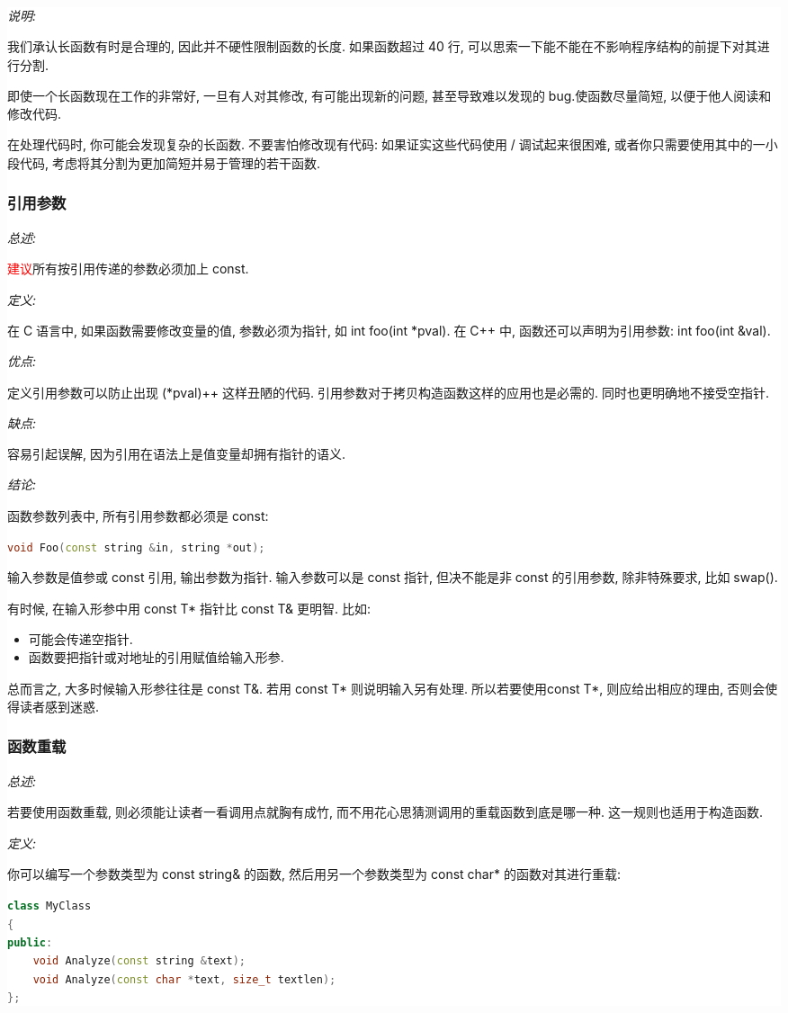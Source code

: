 *说明:*

我们承认长函数有时是合理的, 因此并不硬性限制函数的长度. 如果函数超过 40 行, 可以思索一下能不能在不影响程序结构的前提下对其进行分割.

即使一个长函数现在工作的非常好, 一旦有人对其修改, 有可能出现新的问题, 甚至导致难以发现的 bug.使函数尽量简短, 以便于他人阅读和修改代码.

在处理代码时, 你可能会发现复杂的长函数. 不要害怕修改现有代码: 如果证实这些代码使用 / 调试起来很困难, 或者你只需要使用其中的一小段代码, 考虑将其分割为更加简短并易于管理的若干函数.

### 引用参数

*总述:*

<font color=#ff00>建议</font>所有按引用传递的参数必须加上 const.

*定义:*

在 C 语言中, 如果函数需要修改变量的值, 参数必须为指针, 如 int foo(int *pval). 在 C++ 中, 函数还可以声明为引用参数: int foo(int &val).

*优点:*

定义引用参数可以防止出现 (*pval)++ 这样丑陋的代码. 引用参数对于拷贝构造函数这样的应用也是必需的. 同时也更明确地不接受空指针.

*缺点:*

容易引起误解, 因为引用在语法上是值变量却拥有指针的语义.

*结论:*

函数参数列表中, 所有引用参数都必须是 const:

```cpp
void Foo(const string &in, string *out);
```

 输入参数是值参或 const 引用, 输出参数为指针. 输入参数可以是 const 指针, 但决不能是非 const 的引用参数, 除非特殊要求, 比如 swap().

有时候, 在输入形参中用 const T* 指针比 const T& 更明智. 比如:

- 可能会传递空指针.
- 函数要把指针或对地址的引用赋值给输入形参.

总而言之, 大多时候输入形参往往是 const T&. 若用 const T* 则说明输入另有处理. 所以若要使用const T*, 则应给出相应的理由, 否则会使得读者感到迷惑.

### 函数重载

*总述:*

若要使用函数重载, 则必须能让读者一看调用点就胸有成竹, 而不用花心思猜测调用的重载函数到底是哪一种. 这一规则也适用于构造函数.

*定义:*

你可以编写一个参数类型为 const string& 的函数, 然后用另一个参数类型为 const char* 的函数对其进行重载:

```cpp
class MyClass 
{
public:
    void Analyze(const string &text);
    void Analyze(const char *text, size_t textlen);
};
```
